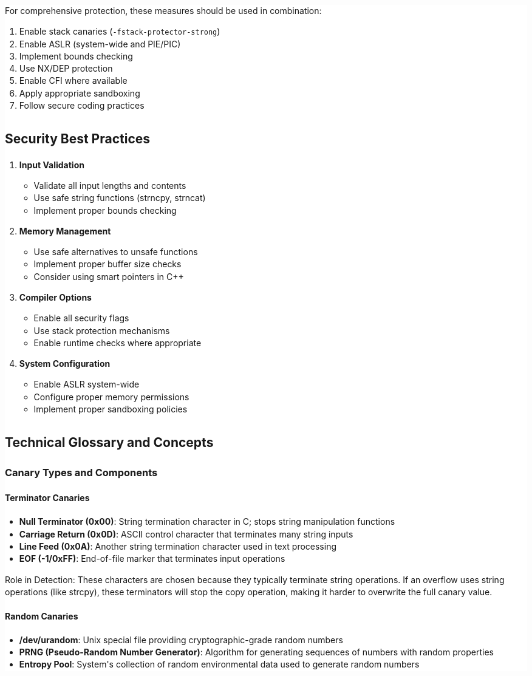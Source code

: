 For comprehensive protection, these measures should be used in combination:
1. Enable stack canaries (`-fstack-protector-strong`)
2. Enable ASLR (system-wide and PIE/PIC)
3. Implement bounds checking
4. Use NX/DEP protection
5. Enable CFI where available
6. Apply appropriate sandboxing
7. Follow secure coding practices

## Security Best Practices

1. **Input Validation**
   - Validate all input lengths and contents
   - Use safe string functions (strncpy, strncat)
   - Implement proper bounds checking

2. **Memory Management**
   - Use safe alternatives to unsafe functions
   - Implement proper buffer size checks
   - Consider using smart pointers in C++

3. **Compiler Options**
   - Enable all security flags
   - Use stack protection mechanisms
   - Enable runtime checks where appropriate

4. **System Configuration**
   - Enable ASLR system-wide
   - Configure proper memory permissions
   - Implement proper sandboxing policies




## Technical Glossary and Concepts

### Canary Types and Components

#### Terminator Canaries
- **Null Terminator (0x00)**: String termination character in C; stops string manipulation functions
- **Carriage Return (0x0D)**: ASCII control character that terminates many string inputs
- **Line Feed (0x0A)**: Another string termination character used in text processing
- **EOF (-1/0xFF)**: End-of-file marker that terminates input operations

Role in Detection: These characters are chosen because they typically terminate string operations. If an overflow uses string operations (like strcpy), these terminators will stop the copy operation, making it harder to overwrite the full canary value.

#### Random Canaries
- **/dev/urandom**: Unix special file providing cryptographic-grade random numbers
- **PRNG (Pseudo-Random Number Generator)**: Algorithm for generating sequences of numbers with random properties
- **Entropy Pool**: System's collection of random environmental data used to generate random numbers
